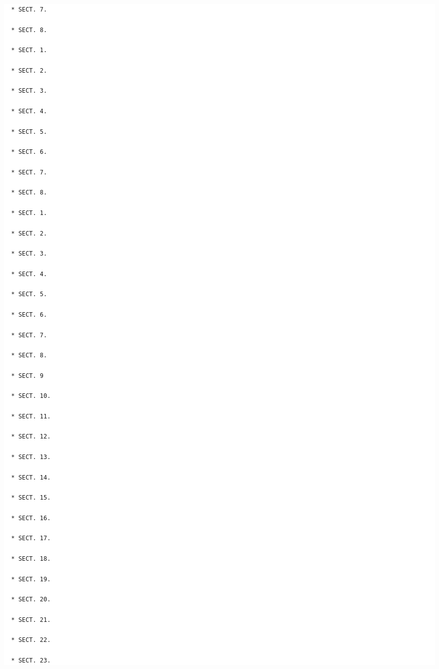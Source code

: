       * SECT. 7. 

      * SECT. 8. 

      * SECT. 1. 

      * SECT. 2. 

      * SECT. 3. 

      * SECT. 4. 

      * SECT. 5. 

      * SECT. 6. 

      * SECT. 7. 

      * SECT. 8. 

      * SECT. 1. 

      * SECT. 2. 

      * SECT. 3. 

      * SECT. 4. 

      * SECT. 5. 

      * SECT. 6. 

      * SECT. 7. 

      * SECT. 8. 

      * SECT. 9 

      * SECT. 10. 

      * SECT. 11. 

      * SECT. 12. 

      * SECT. 13. 

      * SECT. 14. 

      * SECT. 15. 

      * SECT. 16. 

      * SECT. 17. 

      * SECT. 18. 

      * SECT. 19. 

      * SECT. 20. 

      * SECT. 21. 

      * SECT. 22. 

      * SECT. 23. 
